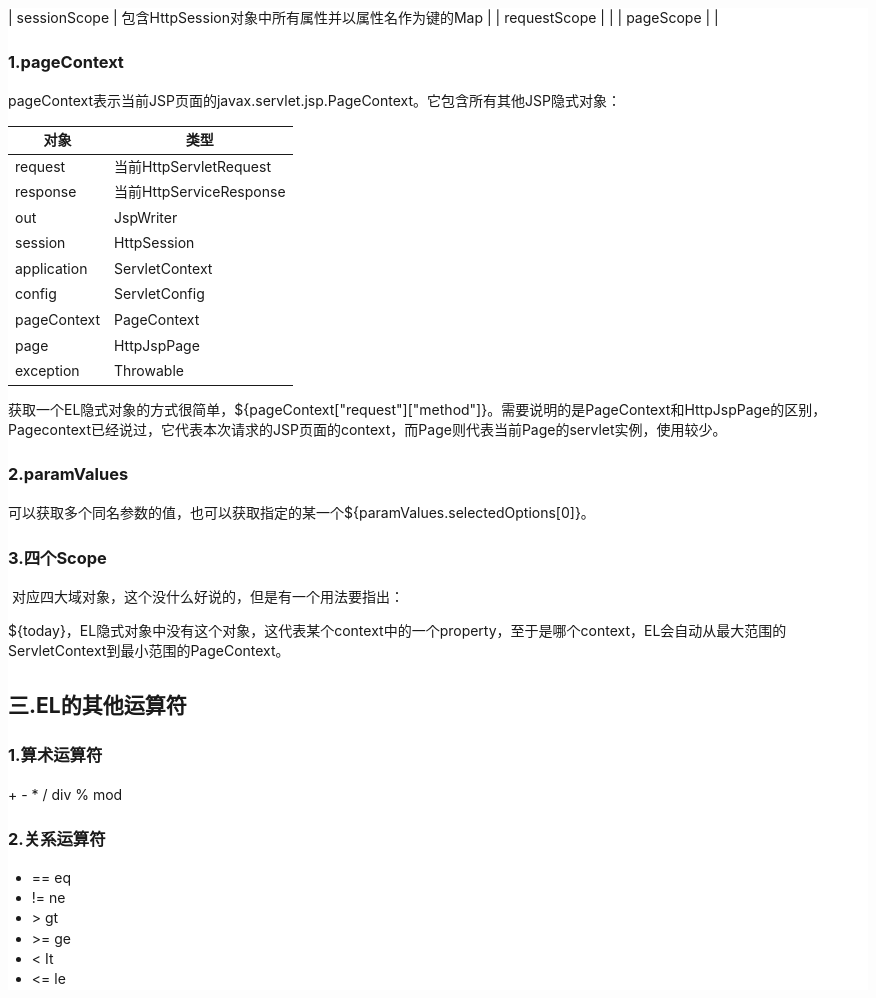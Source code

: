| sessionScope     | 包含HttpSession对象中所有属性并以属性名作为键的Map           |
| requestScope     |                                                              |
| pageScope        |                                                              |

### 1.pageContext

​	pageContext表示当前JSP页面的javax.servlet.jsp.PageContext。它包含所有其他JSP隐式对象：

| 对象        | 类型                    |
| ----------- | ----------------------- |
| request     | 当前HttpServletRequest  |
| response    | 当前HttpServiceResponse |
| out         | JspWriter               |
| session     | HttpSession             |
| application | ServletContext          |
| config      | ServletConfig           |
| pageContext | PageContext             |
| page        | HttpJspPage             |
| exception   | Throwable               |

​	获取一个EL隐式对象的方式很简单，${pageContext\["request"\]\["method"\]}。需要说明的是PageContext和HttpJspPage的区别，Pagecontext已经说过，它代表本次请求的JSP页面的context，而Page则代表当前Page的servlet实例，使用较少。

### 2.paramValues

可以获取多个同名参数的值，也可以获取指定的某一个${paramValues.selectedOptions[0]}。

### 3.四个Scope

​	对应四大域对象，这个没什么好说的，但是有一个用法要指出：

​	${today}，EL隐式对象中没有这个对象，这代表某个context中的一个property，至于是哪个context，EL会自动从最大范围的ServletContext到最小范围的PageContext。

## 三.EL的其他运算符

### 1.算术运算符

\+ \- \* / div % mod

### 2.关系运算符

* == eq
* != ne
* \> gt
* \>= ge
* < It
* <= le
